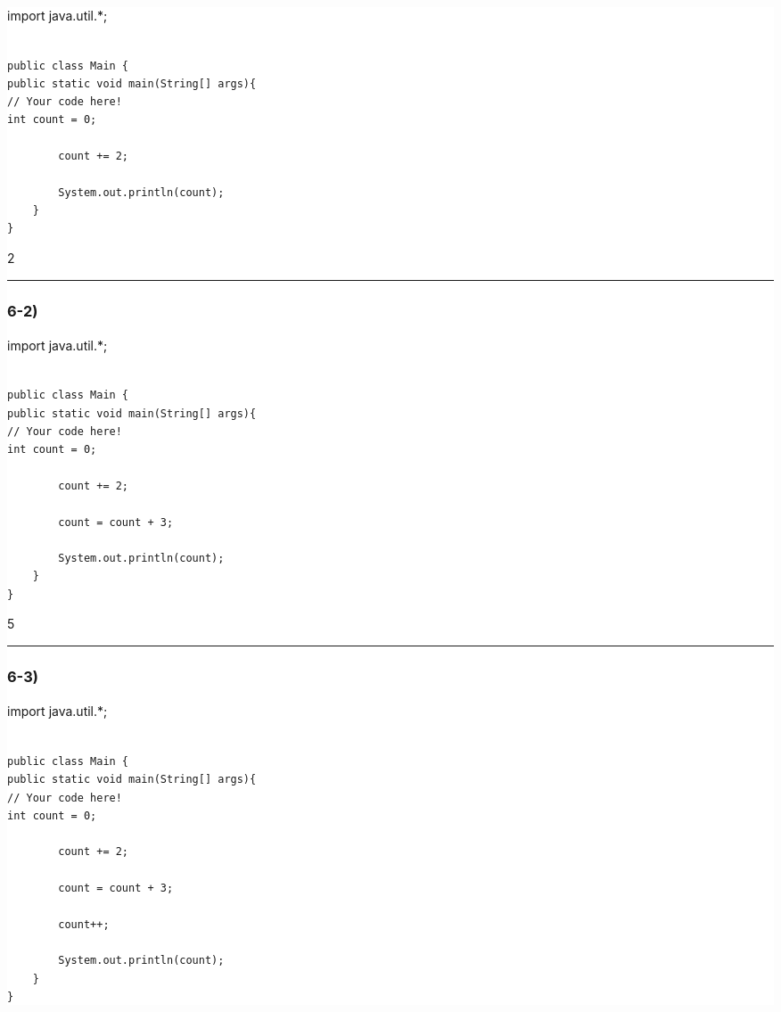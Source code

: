 import java.util.*;

~~~

public class Main {
public static void main(String[] args){
// Your code here!
int count = 0;

        count += 2;
       
        System.out.println(count);
    }
}

~~~

2

---


### 6-2)

import java.util.*;

~~~

public class Main {
public static void main(String[] args){
// Your code here!
int count = 0;

        count += 2;
       
        count = count + 3;
       
        System.out.println(count);
    }
}

~~~

5

---


### 6-3)

import java.util.*;

~~~

public class Main {
public static void main(String[] args){
// Your code here!
int count = 0;

        count += 2;
       
        count = count + 3;
       
        count++;
       
        System.out.println(count);
    }
}

~~~
